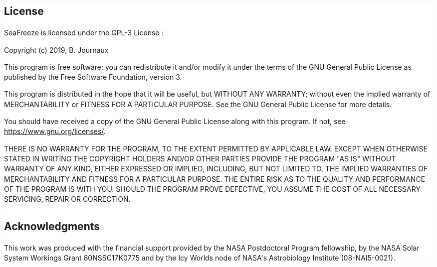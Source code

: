 

## License

SeaFreeze is licensed under the GPL-3 License :

Copyright (c) 2019, B. Journaux

This program is free software: you can redistribute it and/or modify
    it under the terms of the GNU General Public License as published by
    the Free Software Foundation, version 3.
    
This program is distributed in the hope that it will be useful,
    but WITHOUT ANY WARRANTY; without even the implied warranty of
    MERCHANTABILITY or FITNESS FOR A PARTICULAR PURPOSE.  See the
    GNU General Public License for more details.

 You should have received a copy of the GNU General Public License
    along with this program.  If not, see <https://www.gnu.org/licenses/>.

THERE IS NO WARRANTY FOR THE PROGRAM, TO THE EXTENT PERMITTED BY
APPLICABLE LAW.  EXCEPT WHEN OTHERWISE STATED IN WRITING THE COPYRIGHT
HOLDERS AND/OR OTHER PARTIES PROVIDE THE PROGRAM "AS IS" WITHOUT WARRANTY
OF ANY KIND, EITHER EXPRESSED OR IMPLIED, INCLUDING, BUT NOT LIMITED TO,
THE IMPLIED WARRANTIES OF MERCHANTABILITY AND FITNESS FOR A PARTICULAR
PURPOSE.  THE ENTIRE RISK AS TO THE QUALITY AND PERFORMANCE OF THE PROGRAM
IS WITH YOU.  SHOULD THE PROGRAM PROVE DEFECTIVE, YOU ASSUME THE COST OF
ALL NECESSARY SERVICING, REPAIR OR CORRECTION.

## Acknowledgments

This work was produced with the financial support provided by the NASA Postdoctoral Program fellowship, by the NASA Solar System Workings Grant 80NSSC17K0775 and by the Icy Worlds node of NASA's Astrobiology Institute (08-NAI5-0021).


